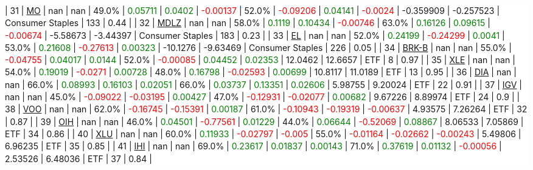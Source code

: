 |  31 | [MO](https://finance.yahoo.com/quote/MO/financials)       |                 nan |                     nan | 49.0%                  | <span style="color: green;"> 0.05711 </span> | <span style="color: green;"> 0.0402 </span>  | <span style="color: red;"> -0.00137 </span>  | 52.0%                  | <span style="color: red;"> -0.09206 </span>  | <span style="color: green;"> 0.04141 </span> | <span style="color: red;"> -0.0024 </span>   |          -0.359909   |  -0.257523  | Consumer Staples       |    133 |           0.44 |
|  32 | [MDLZ](https://finance.yahoo.com/quote/MDLZ/financials)   |                 nan |                     nan | 58.0%                  | <span style="color: green;"> 0.1119 </span>  | <span style="color: green;"> 0.10434 </span> | <span style="color: red;"> -0.00746 </span>  | 63.0%                  | <span style="color: green;"> 0.16126 </span> | <span style="color: green;"> 0.09615 </span> | <span style="color: red;"> -0.00674 </span>  |          -5.58673    |  -3.44397   | Consumer Staples       |    183 |           0.23 |
|  33 | [EL](https://finance.yahoo.com/quote/EL/financials)       |                 nan |                     nan | 52.0%                  | <span style="color: green;"> 0.24199 </span> | <span style="color: red;"> -0.24299 </span>  | <span style="color: green;"> 0.0041 </span>  | 53.0%                  | <span style="color: green;"> 0.21608 </span> | <span style="color: red;"> -0.27613 </span>  | <span style="color: green;"> 0.00323 </span> |         -10.1276     |  -9.63469   | Consumer Staples       |    226 |           0.05 |
|  34 | [BRK-B](https://finance.yahoo.com/quote/BRK-B/financials) |                 nan |                     nan | 55.0%                  | <span style="color: red;"> -0.04755 </span>  | <span style="color: green;"> 0.04017 </span> | <span style="color: green;"> 0.0144 </span>  | 52.0%                  | <span style="color: red;"> -0.00085 </span>  | <span style="color: green;"> 0.04452 </span> | <span style="color: green;"> 0.02353 </span> |          12.0462     |  12.6657    | ETF                    |      8 |           0.97 |
|  35 | [XLE](https://finance.yahoo.com/quote/XLE/financials)     |                 nan |                     nan | 54.0%                  | <span style="color: green;"> 0.19019 </span> | <span style="color: red;"> -0.0271 </span>   | <span style="color: green;"> 0.00728 </span> | 48.0%                  | <span style="color: green;"> 0.16798 </span> | <span style="color: red;"> -0.02593 </span>  | <span style="color: green;"> 0.00699 </span> |          10.8117     |  11.0189    | ETF                    |     13 |           0.95 |
|  36 | [DIA](https://finance.yahoo.com/quote/DIA/financials)     |                 nan |                     nan | 66.0%                  | <span style="color: green;"> 0.08993 </span> | <span style="color: green;"> 0.16103 </span> | <span style="color: green;"> 0.02051 </span> | 66.0%                  | <span style="color: green;"> 0.03737 </span> | <span style="color: green;"> 0.13351 </span> | <span style="color: green;"> 0.02606 </span> |           5.98755    |   9.20024   | ETF                    |     22 |           0.91 |
|  37 | [IGV](https://finance.yahoo.com/quote/IGV/financials)     |                 nan |                     nan | 45.0%                  | <span style="color: red;"> -0.09022 </span>  | <span style="color: red;"> -0.03195 </span>  | <span style="color: green;"> 0.00427 </span> | 47.0%                  | <span style="color: red;"> -0.12931 </span>  | <span style="color: red;"> -0.02077 </span>  | <span style="color: green;"> 0.00682 </span> |           9.67226    |   8.89974   | ETF                    |     24 |           0.9  |
|  38 | [VOO](https://finance.yahoo.com/quote/VOO/financials)     |                 nan |                     nan | 62.0%                  | <span style="color: red;"> -0.16745 </span>  | <span style="color: red;"> -0.15391 </span>  | <span style="color: green;"> 0.00187 </span> | 61.0%                  | <span style="color: red;"> -0.10943 </span>  | <span style="color: red;"> -0.19319 </span>  | <span style="color: red;"> -0.00637 </span>  |           4.93575    |   7.26264   | ETF                    |     32 |           0.87 |
|  39 | [OIH](https://finance.yahoo.com/quote/OIH/financials)     |                 nan |                     nan | 46.0%                  | <span style="color: green;"> 0.04501 </span> | <span style="color: red;"> -0.77561 </span>  | <span style="color: green;"> 0.01229 </span> | 44.0%                  | <span style="color: green;"> 0.06644 </span> | <span style="color: red;"> -0.52069 </span>  | <span style="color: green;"> 0.08867 </span> |           8.06533    |   7.05869   | ETF                    |     34 |           0.86 |
|  40 | [XLU](https://finance.yahoo.com/quote/XLU/financials)     |                 nan |                     nan | 60.0%                  | <span style="color: green;"> 0.11933 </span> | <span style="color: red;"> -0.02797 </span>  | <span style="color: red;"> -0.005 </span>    | 55.0%                  | <span style="color: red;"> -0.01164 </span>  | <span style="color: red;"> -0.02662 </span>  | <span style="color: red;"> -0.00243 </span>  |           5.49806    |   6.96235   | ETF                    |     35 |           0.85 |
|  41 | [IHI](https://finance.yahoo.com/quote/IHI/financials)     |                 nan |                     nan | 69.0%                  | <span style="color: green;"> 0.23617 </span> | <span style="color: green;"> 0.01837 </span> | <span style="color: green;"> 0.00143 </span> | 71.0%                  | <span style="color: green;"> 0.37619 </span> | <span style="color: green;"> 0.01132 </span> | <span style="color: red;"> -0.00056 </span>  |           2.53526    |   6.48036   | ETF                    |     37 |           0.84 |